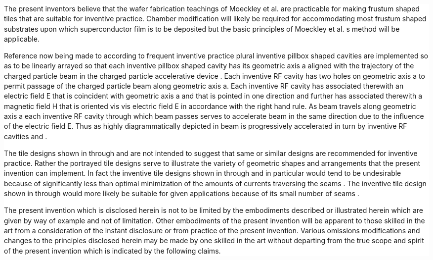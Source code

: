 The present inventors believe that the wafer fabrication teachings of Moeckley et al. are practicable for making frustum shaped tiles that are suitable for inventive practice. Chamber modification will likely be required for accommodating most frustum shaped substrates upon which superconductor film is to be deposited but the basic principles of Moeckley et al. s method will be applicable.

Reference now being made to according to frequent inventive practice plural inventive pillbox shaped cavities are implemented so as to be linearly arrayed so that each inventive pillbox shaped cavity has its geometric axis a aligned with the trajectory of the charged particle beam in the charged particle accelerative device . Each inventive RF cavity has two holes on geometric axis a to permit passage of the charged particle beam along geometric axis a. Each inventive RF cavity has associated therewith an electric field E that is coincident with geometric axis a and that is pointed in one direction and further has associated therewith a magnetic field H that is oriented vis vis electric field E in accordance with the right hand rule. As beam travels along geometric axis a each inventive RF cavity through which beam passes serves to accelerate beam in the same direction due to the influence of the electric field E. Thus as highly diagrammatically depicted in beam is progressively accelerated in turn by inventive RF cavities and .

The tile designs shown in through and are not intended to suggest that same or similar designs are recommended for inventive practice. Rather the portrayed tile designs serve to illustrate the variety of geometric shapes and arrangements that the present invention can implement. In fact the inventive tile designs shown in through and in particular would tend to be undesirable because of significantly less than optimal minimization of the amounts of currents traversing the seams . The inventive tile design shown in through would more likely be suitable for given applications because of its small number of seams .

The present invention which is disclosed herein is not to be limited by the embodiments described or illustrated herein which are given by way of example and not of limitation. Other embodiments of the present invention will be apparent to those skilled in the art from a consideration of the instant disclosure or from practice of the present invention. Various omissions modifications and changes to the principles disclosed herein may be made by one skilled in the art without departing from the true scope and spirit of the present invention which is indicated by the following claims.

